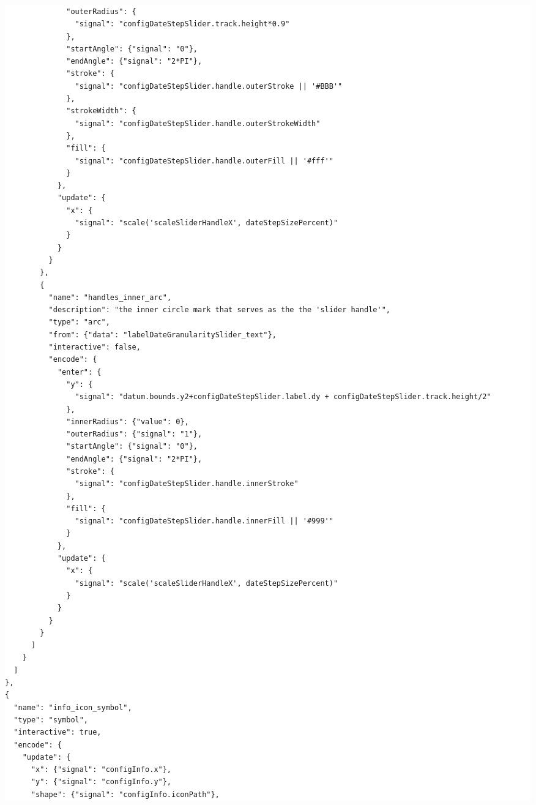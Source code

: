                   "outerRadius": {
                    "signal": "configDateStepSlider.track.height*0.9"
                  },
                  "startAngle": {"signal": "0"},
                  "endAngle": {"signal": "2*PI"},
                  "stroke": {
                    "signal": "configDateStepSlider.handle.outerStroke || '#BBB'"
                  },
                  "strokeWidth": {
                    "signal": "configDateStepSlider.handle.outerStrokeWidth"
                  },
                  "fill": {
                    "signal": "configDateStepSlider.handle.outerFill || '#fff'"
                  }
                },
                "update": {
                  "x": {
                    "signal": "scale('scaleSliderHandleX', dateStepSizePercent)"
                  }
                }
              }
            },
            {
              "name": "handles_inner_arc",
              "description": "the inner circle mark that serves as the the 'slider handle'",
              "type": "arc",
              "from": {"data": "labelDateGranularitySlider_text"},
              "interactive": false,
              "encode": {
                "enter": {
                  "y": {
                    "signal": "datum.bounds.y2+configDateStepSlider.label.dy + configDateStepSlider.track.height/2"
                  },
                  "innerRadius": {"value": 0},
                  "outerRadius": {"signal": "1"},
                  "startAngle": {"signal": "0"},
                  "endAngle": {"signal": "2*PI"},
                  "stroke": {
                    "signal": "configDateStepSlider.handle.innerStroke"
                  },
                  "fill": {
                    "signal": "configDateStepSlider.handle.innerFill || '#999'"
                  }
                },
                "update": {
                  "x": {
                    "signal": "scale('scaleSliderHandleX', dateStepSizePercent)"
                  }
                }
              }
            }
          ]
        }
      ]
    },
    {
      "name": "info_icon_symbol",
      "type": "symbol",
      "interactive": true,
      "encode": {
        "update": {
          "x": {"signal": "configInfo.x"},
          "y": {"signal": "configInfo.y"},
          "shape": {"signal": "configInfo.iconPath"},